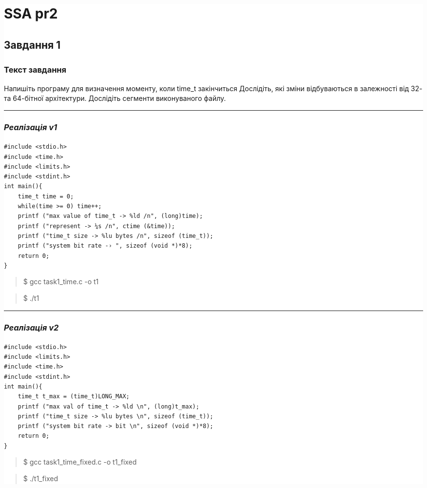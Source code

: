 # SSA pr2

## Завдання 1

### Текст завдання
Напишіть програму для визначення моменту, коли time_t закінчиться Дослідіть, які зміни відбуваються в залежності від 32- та 64-бітної архітектури. Дослідіть сегменти виконуваного файлу.
____
### *Реалізація v1*
```
#include <stdio.h>
#include <time.h>
#include <limits.h>
#include <stdint.h>
int main(){
    time_t time = 0;
    while(time >= 0) time++;
    printf ("max value of time_t -> %ld /n", (long)time); 
    printf ("represent -> ¼s /n", ctime (&time)); 
    printf ("time_t size -> %lu bytes /n", sizeof (time_t)); 
    printf ("system bit rate -› ", sizeof (void *)*8);
    return 0;
}
```


>$ gcc task1_time.c -o t1

>$ ./t1

____
### *Реалізація v2*
```
#include <stdio.h>
#include <limits.h>
#include <time.h>
#include <stdint.h>
int main(){
    time_t t_max = (time_t)LONG_MAX;
    printf ("max val of time_t -> %ld \n", (long)t_max); 
    printf ("time_t size -> %lu bytes \n", sizeof (time_t)); 
    printf ("system bit rate -> bit \n", sizeof (void *)*8);
    return 0;
}
```


> $ gcc task1_time_fixed.c -o t1_fixed

> $ ./t1_fixed
